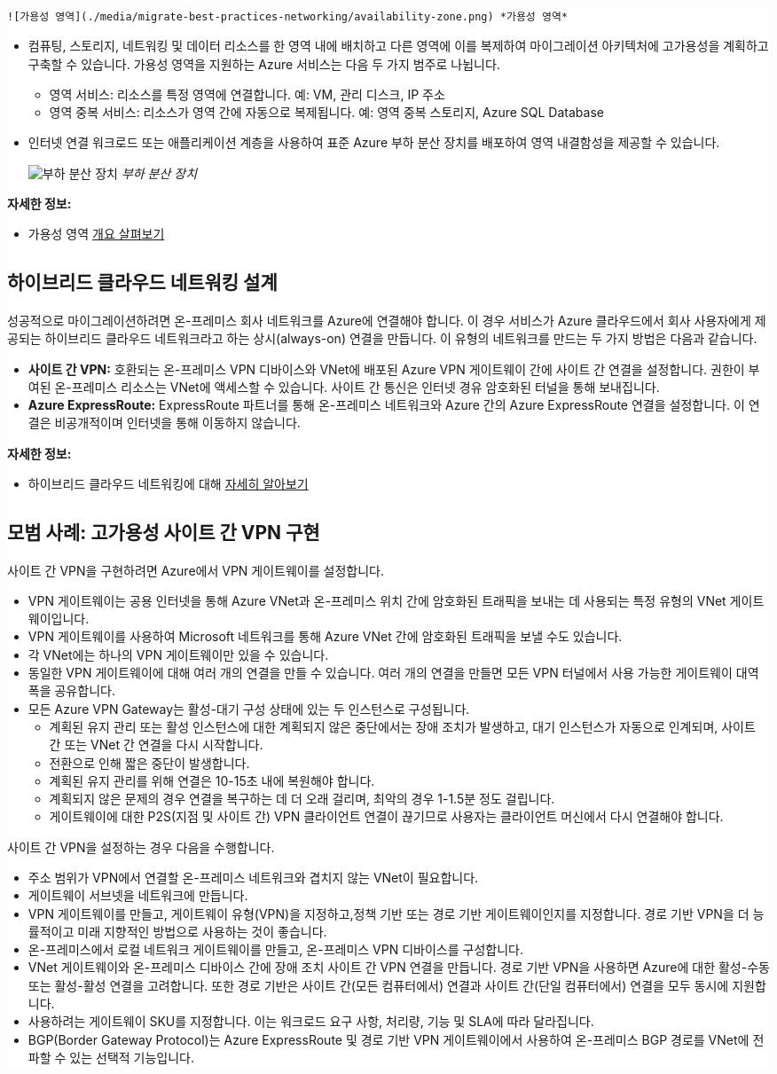     ![가용성 영역](./media/migrate-best-practices-networking/availability-zone.png) *가용성 영역*

- 컴퓨팅, 스토리지, 네트워킹 및 데이터 리소스를 한 영역 내에 배치하고 다른 영역에 이를 복제하여 마이그레이션 아키텍처에 고가용성을 계획하고 구축할 수 있습니다. 가용성 영역을 지원하는 Azure 서비스는 다음 두 가지 범주로 나뉩니다.
    - 영역 서비스: 리소스를 특정 영역에 연결합니다. 예: VM, 관리 디스크, IP 주소
    - 영역 중복 서비스: 리소스가 영역 간에 자동으로 복제됩니다. 예: 영역 중복 스토리지, Azure SQL Database
- 인터넷 연결 워크로드 또는 애플리케이션 계층을 사용하여 표준 Azure 부하 분산 장치를 배포하여 영역 내결함성을 제공할 수 있습니다.

    ![부하 분산 장치](./media/migrate-best-practices-networking/load-balancer.png) *부하 분산 장치*

**자세한 정보:**
-   가용성 영역 [개요 살펴보기](https://docs.microsoft.com/azure/availability-zones/az-overview)



## <a name="design-hybrid-cloud-networking"></a>하이브리드 클라우드 네트워킹 설계

성공적으로 마이그레이션하려면 온-프레미스 회사 네트워크를 Azure에 연결해야 합니다. 이 경우 서비스가 Azure 클라우드에서 회사 사용자에게 제공되는 하이브리드 클라우드 네트워크라고 하는 상시(always-on) 연결을 만듭니다. 이 유형의 네트워크를 만드는 두 가지 방법은 다음과 같습니다.

- **사이트 간 VPN:** 호환되는 온-프레미스 VPN 디바이스와 VNet에 배포된 Azure VPN 게이트웨이 간에 사이트 간 연결을 설정합니다. 권한이 부여된 온-프레미스 리소스는 VNet에 액세스할 수 있습니다. 사이트 간 통신은 인터넷 경유 암호화된 터널을 통해 보내집니다. 
- **Azure ExpressRoute:** ExpressRoute 파트너를 통해 온-프레미스 네트워크와 Azure 간의 Azure ExpressRoute 연결을 설정합니다. 이 연결은 비공개적이며 인터넷을 통해 이동하지 않습니다.

**자세한 정보:**

- 하이브리드 클라우드 네트워킹에 대해 [자세히 알아보기](https://docs.microsoft.com/azure/architecture/reference-architectures/hybrid-networking/vpn)

## <a name="best-practice-implement-a-highly-available-site-to-site-vpn"></a>모범 사례: 고가용성 사이트 간 VPN 구현

사이트 간 VPN을 구현하려면 Azure에서 VPN 게이트웨이를 설정합니다.
- VPN 게이트웨이는 공용 인터넷을 통해 Azure VNet과 온-프레미스 위치 간에 암호화된 트래픽을 보내는 데 사용되는 특정 유형의 VNet 게이트웨이입니다.
- VPN 게이트웨이를 사용하여 Microsoft 네트워크를 통해 Azure VNet 간에 암호화된 트래픽을 보낼 수도 있습니다.
- 각 VNet에는 하나의 VPN 게이트웨이만 있을 수 있습니다.
- 동일한 VPN 게이트웨이에 대해 여러 개의 연결을 만들 수 있습니다. 여러 개의 연결을 만들면 모든 VPN 터널에서 사용 가능한 게이트웨이 대역폭을 공유합니다.
- 모든 Azure VPN Gateway는 활성-대기 구성 상태에 있는 두 인스턴스로 구성됩니다.
    - 계획된 유지 관리 또는 활성 인스턴스에 대한 계획되지 않은 중단에서는 장애 조치가 발생하고, 대기 인스턴스가 자동으로 인계되며, 사이트 간 또는 VNet 간 연결을 다시 시작합니다. 
    - 전환으로 인해 짧은 중단이 발생합니다.
    - 계획된 유지 관리를 위해 연결은 10-15초 내에 복원해야 합니다.
    - 계획되지 않은 문제의 경우 연결을 복구하는 데 더 오래 걸리며, 최악의 경우 1-1.5분 정도 걸립니다.
    - 게이트웨이에 대한 P2S(지점 및 사이트 간) VPN 클라이언트 연결이 끊기므로 사용자는 클라이언트 머신에서 다시 연결해야 합니다.

사이트 간 VPN을 설정하는 경우 다음을 수행합니다.
 - 주소 범위가 VPN에서 연결할 온-프레미스 네트워크와 겹치지 않는 VNet이 필요합니다.
 - 게이트웨이 서브넷을 네트워크에 만듭니다.
 - VPN 게이트웨이를 만들고, 게이트웨이 유형(VPN)을 지정하고,정책 기반 또는 경로 기반 게이트웨이인지를 지정합니다. 경로 기반 VPN을 더 능률적이고 미래 지향적인 방법으로 사용하는 것이 좋습니다.
 - 온-프레미스에서 로컬 네트워크 게이트웨이를 만들고, 온-프레미스 VPN 디바이스를 구성합니다. 
 - VNet 게이트웨이와 온-프레미스 디바이스 간에 장애 조치 사이트 간 VPN 연결을 만듭니다. 경로 기반 VPN을 사용하면 Azure에 대한 활성-수동 또는 활성-활성 연결을 고려합니다. 또한 경로 기반은 사이트 간(모든 컴퓨터에서) 연결과 사이트 간(단일 컴퓨터에서) 연결을 모두 동시에 지원합니다.
 - 사용하려는 게이트웨이 SKU를 지정합니다. 이는 워크로드 요구 사항, 처리량, 기능 및 SLA에 따라 달라집니다.
 - BGP(Border Gateway Protocol)는 Azure ExpressRoute 및 경로 기반 VPN 게이트웨이에서 사용하여 온-프레미스 BGP 경로를 VNet에 전파할 수 있는 선택적 기능입니다.
